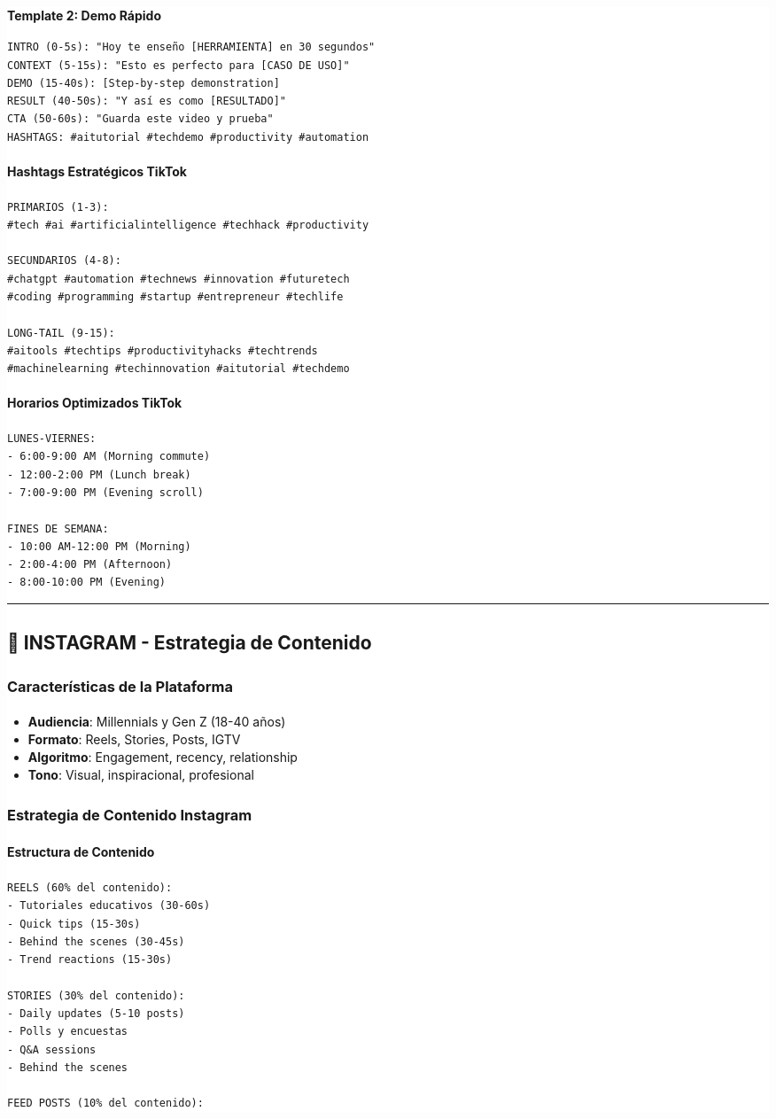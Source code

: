 **Template 2: Demo Rápido**
```
INTRO (0-5s): "Hoy te enseño [HERRAMIENTA] en 30 segundos"
CONTEXT (5-15s): "Esto es perfecto para [CASO DE USO]"
DEMO (15-40s): [Step-by-step demonstration]
RESULT (40-50s): "Y así es como [RESULTADO]"
CTA (50-60s): "Guarda este video y prueba"
HASHTAGS: #aitutorial #techdemo #productivity #automation
```

#### **Hashtags Estratégicos TikTok**
```
PRIMARIOS (1-3):
#tech #ai #artificialintelligence #techhack #productivity

SECUNDARIOS (4-8):
#chatgpt #automation #technews #innovation #futuretech
#coding #programming #startup #entrepreneur #techlife

LONG-TAIL (9-15):
#aitools #techtips #productivityhacks #techtrends
#machinelearning #techinnovation #aitutorial #techdemo
```

#### **Horarios Optimizados TikTok**
```
LUNES-VIERNES:
- 6:00-9:00 AM (Morning commute)
- 12:00-2:00 PM (Lunch break)
- 7:00-9:00 PM (Evening scroll)

FINES DE SEMANA:
- 10:00 AM-12:00 PM (Morning)
- 2:00-4:00 PM (Afternoon)
- 8:00-10:00 PM (Evening)
```

---

## 📸 **INSTAGRAM - Estrategia de Contenido**

### **Características de la Plataforma**
- **Audiencia**: Millennials y Gen Z (18-40 años)
- **Formato**: Reels, Stories, Posts, IGTV
- **Algoritmo**: Engagement, recency, relationship
- **Tono**: Visual, inspiracional, profesional

### **Estrategia de Contenido Instagram**

#### **Estructura de Contenido**
```
REELS (60% del contenido):
- Tutoriales educativos (30-60s)
- Quick tips (15-30s)
- Behind the scenes (30-45s)
- Trend reactions (15-30s)

STORIES (30% del contenido):
- Daily updates (5-10 posts)
- Polls y encuestas
- Q&A sessions
- Behind the scenes

FEED POSTS (10% del contenido):
```